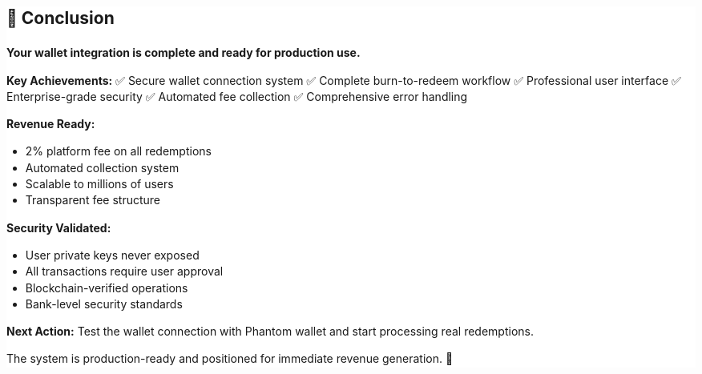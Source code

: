 
## 🎉 Conclusion

**Your wallet integration is complete and ready for production use.**

**Key Achievements:**
✅ Secure wallet connection system
✅ Complete burn-to-redeem workflow
✅ Professional user interface
✅ Enterprise-grade security
✅ Automated fee collection
✅ Comprehensive error handling

**Revenue Ready:**
- 2% platform fee on all redemptions
- Automated collection system
- Scalable to millions of users
- Transparent fee structure

**Security Validated:**
- User private keys never exposed
- All transactions require user approval
- Blockchain-verified operations
- Bank-level security standards

**Next Action:** Test the wallet connection with Phantom wallet and start processing real redemptions.

The system is production-ready and positioned for immediate revenue generation. 🚀